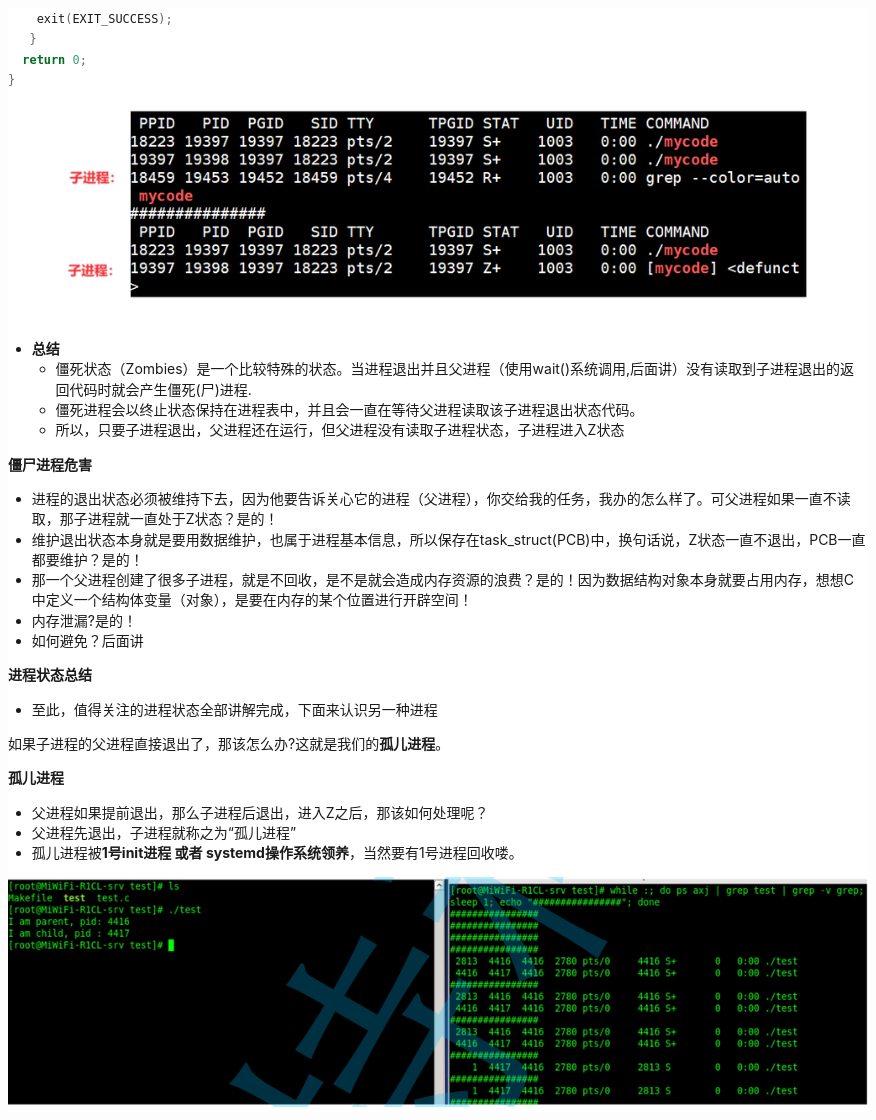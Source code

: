 ```c++
    exit(EXIT_SUCCESS);
   }
  return 0;
}

```

![](image/image_VaC_durDza.png)

-   **总结**
    -   僵死状态（Zombies）是一个比较特殊的状态。当进程退出并且父进程（使用wait()系统调用,后面讲）没有读取到子进程退出的返回代码时就会产生僵死(尸)进程.
    -   僵死进程会以终止状态保持在进程表中，并且会一直在等待父进程读取该子进程退出状态代码。
    -   所以，只要子进程退出，父进程还在运行，但父进程没有读取子进程状态，子进程进入Z状态

**僵尸进程危害**

-   进程的退出状态必须被维持下去，因为他要告诉关心它的进程（父进程），你交给我的任务，我办的怎么样了。可父进程如果一直不读取，那子进程就一直处于Z状态？是的！
-   维护退出状态本身就是要用数据维护，也属于进程基本信息，所以保存在task\_struct(PCB)中，换句话说，Z状态一直不退出，PCB一直都要维护？是的！
-   那一个父进程创建了很多子进程，就是不回收，是不是就会造成内存资源的浪费？是的！因为数据结构对象本身就要占用内存，想想C中定义一个结构体变量（对象），是要在内存的某个位置进行开辟空间！
-   内存泄漏?是的！
-   如何避免？后面讲

**进程状态总结**

-   至此，值得关注的进程状态全部讲解完成，下面来认识另一种进程

如果子进程的父进程直接退出了，那该怎么办?这就是我们的**孤儿进程**。

**孤儿进程**

-   父进程如果提前退出，那么子进程后退出，进入Z之后，那该如何处理呢？
-   父进程先退出，子进程就称之为“孤儿进程”
-   孤儿进程被**1号init进程 或者 systemd操作系统领养**，当然要有1号进程回收喽。

![](image/image_rDH96w6F__.png)
